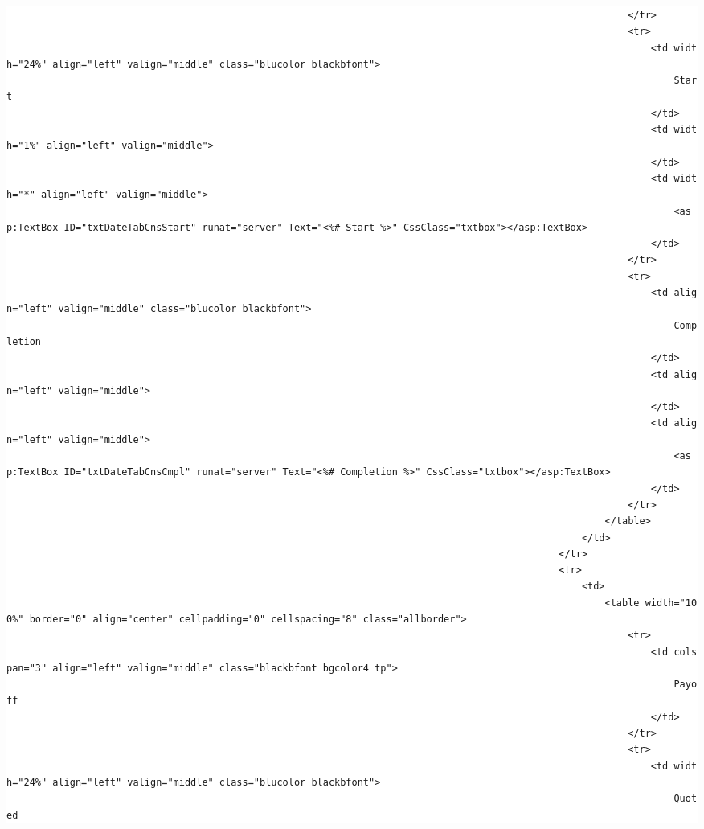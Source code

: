                                                                                                                 </tr>
                                                                                                                <tr>
                                                                                                                    <td width="24%" align="left" valign="middle" class="blucolor blackbfont">
                                                                                                                        Start
                                                                                                                    </td>
                                                                                                                    <td width="1%" align="left" valign="middle">
                                                                                                                    </td>
                                                                                                                    <td width="*" align="left" valign="middle">
                                                                                                                        <asp:TextBox ID="txtDateTabCnsStart" runat="server" Text="<%# Start %>" CssClass="txtbox"></asp:TextBox>
                                                                                                                    </td>
                                                                                                                </tr>
                                                                                                                <tr>
                                                                                                                    <td align="left" valign="middle" class="blucolor blackbfont">
                                                                                                                        Completion
                                                                                                                    </td>
                                                                                                                    <td align="left" valign="middle">
                                                                                                                    </td>
                                                                                                                    <td align="left" valign="middle">
                                                                                                                        <asp:TextBox ID="txtDateTabCnsCmpl" runat="server" Text="<%# Completion %>" CssClass="txtbox"></asp:TextBox>
                                                                                                                    </td>
                                                                                                                </tr>
                                                                                                            </table>
                                                                                                        </td>
                                                                                                    </tr>
                                                                                                    <tr>
                                                                                                        <td>
                                                                                                            <table width="100%" border="0" align="center" cellpadding="0" cellspacing="8" class="allborder">
                                                                                                                <tr>
                                                                                                                    <td colspan="3" align="left" valign="middle" class="blackbfont bgcolor4 tp">
                                                                                                                        Payoff
                                                                                                                    </td>
                                                                                                                </tr>
                                                                                                                <tr>
                                                                                                                    <td width="24%" align="left" valign="middle" class="blucolor blackbfont">
                                                                                                                        Quoted
